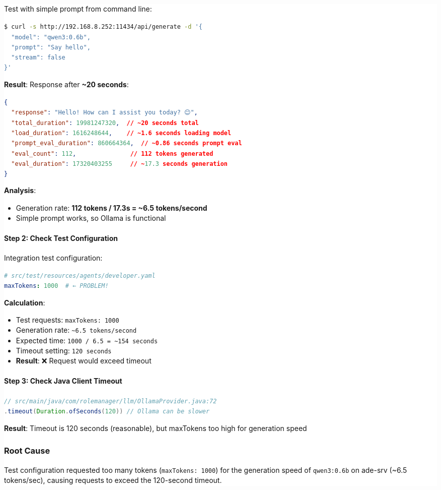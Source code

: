 Test with simple prompt from command line:

```bash
$ curl -s http://192.168.8.252:11434/api/generate -d '{
  "model": "qwen3:0.6b",
  "prompt": "Say hello",
  "stream": false
}'
```

**Result**: Response after **~20 seconds**:

```json
{
  "response": "Hello! How can I assist you today? 😊",
  "total_duration": 19981247320,  // ~20 seconds total
  "load_duration": 1616248644,    // ~1.6 seconds loading model
  "prompt_eval_duration": 860664364,  // ~0.86 seconds prompt eval
  "eval_count": 112,               // 112 tokens generated
  "eval_duration": 17320403255     // ~17.3 seconds generation
}
```

**Analysis**:
- Generation rate: **112 tokens / 17.3s = ~6.5 tokens/second**
- Simple prompt works, so Ollama is functional

#### Step 2: Check Test Configuration

Integration test configuration:

```yaml
# src/test/resources/agents/developer.yaml
maxTokens: 1000  # ← PROBLEM!
```

**Calculation**:
- Test requests: `maxTokens: 1000`
- Generation rate: `~6.5 tokens/second`
- Expected time: `1000 / 6.5 = ~154 seconds`
- Timeout setting: `120 seconds`
- **Result**: ❌ Request would exceed timeout

#### Step 3: Check Java Client Timeout

```java
// src/main/java/com/rolemanager/llm/OllamaProvider.java:72
.timeout(Duration.ofSeconds(120)) // Ollama can be slower
```

**Result**: Timeout is 120 seconds (reasonable), but maxTokens too high for generation speed

### Root Cause

Test configuration requested too many tokens (`maxTokens: 1000`) for the generation speed of `qwen3:0.6b` on ade-srv (~6.5 tokens/sec), causing requests to exceed the 120-second timeout.
